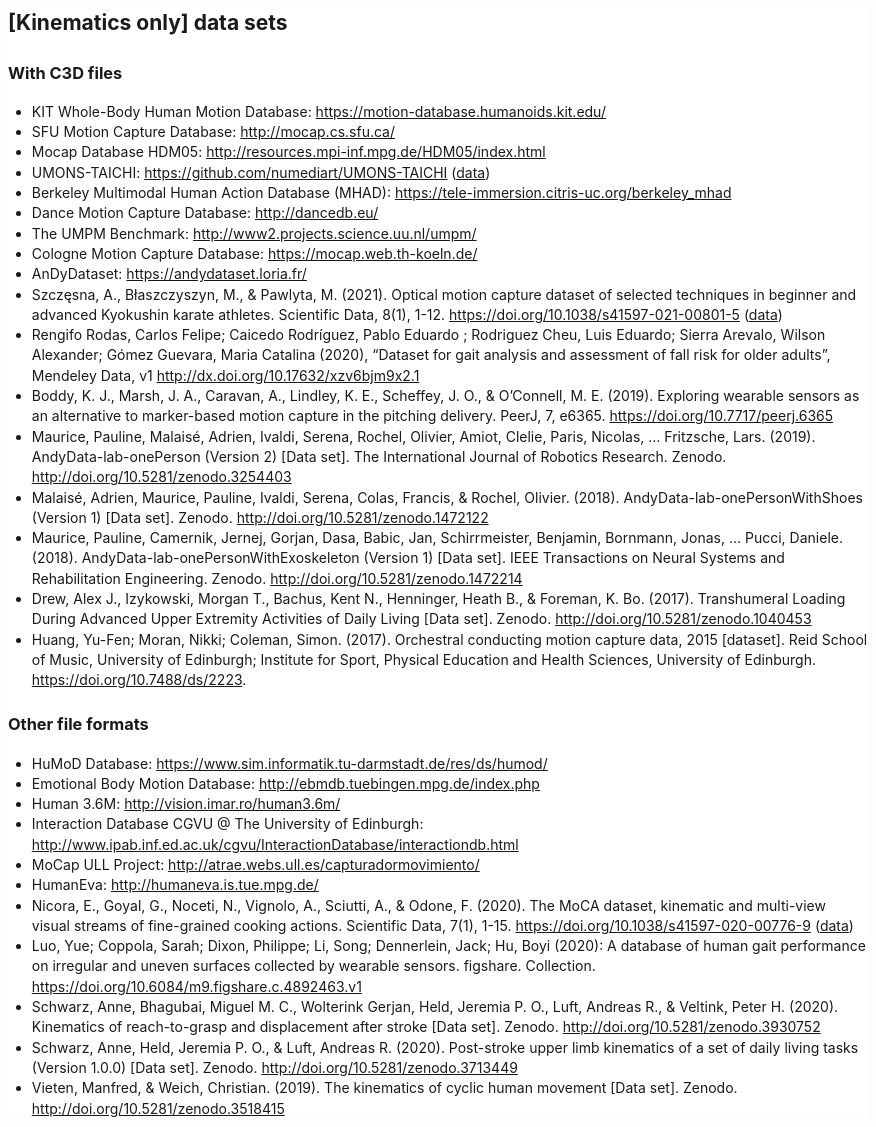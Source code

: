 ## [Kinematics only] data sets
### With C3D files
- KIT Whole-Body Human Motion Database: https://motion-database.humanoids.kit.edu/
- SFU Motion Capture Database: http://mocap.cs.sfu.ca/
- Mocap Database HDM05: http://resources.mpi-inf.mpg.de/HDM05/index.html
- UMONS-TAICHI: https://github.com/numediart/UMONS-TAICHI ([data](https://zenodo.org/record/2784581))
- Berkeley Multimodal Human Action Database (MHAD): https://tele-immersion.citris-uc.org/berkeley_mhad
- Dance Motion Capture Database: http://dancedb.eu/
- The UMPM Benchmark: http://www2.projects.science.uu.nl/umpm/
- Cologne Motion Capture Database: https://mocap.web.th-koeln.de/
- AnDyDataset: https://andydataset.loria.fr/
- Szczęsna, A., Błaszczyszyn, M., & Pawlyta, M. (2021). Optical motion capture dataset of selected techniques in beginner and advanced Kyokushin karate athletes. Scientific Data, 8(1), 1-12. https://doi.org/10.1038/s41597-021-00801-5 ([data](https://doi.org/10.6084/m9.figshare.c.4981073))
- Rengifo Rodas, Carlos Felipe; Caicedo Rodríguez, Pablo Eduardo ; Rodriguez Cheu, Luis Eduardo; Sierra Arevalo, Wilson Alexander; Gómez Guevara, Maria Catalina (2020), “Dataset for gait analysis and assessment of fall risk for older adults”, Mendeley Data, v1 http://dx.doi.org/10.17632/xzv6bjm9x2.1 
- Boddy, K. J., Marsh, J. A., Caravan, A., Lindley, K. E., Scheffey, J. O., & O’Connell, M. E. (2019). Exploring wearable sensors as an alternative to marker-based motion capture in the pitching delivery. PeerJ, 7, e6365. https://doi.org/10.7717/peerj.6365
- Maurice, Pauline, Malaisé, Adrien, Ivaldi, Serena, Rochel, Olivier, Amiot, Clelie, Paris, Nicolas, … Fritzsche, Lars. (2019). AndyData-lab-onePerson (Version 2) [Data set]. The International Journal of Robotics Research. Zenodo. http://doi.org/10.5281/zenodo.3254403
- Malaisé, Adrien, Maurice, Pauline, Ivaldi, Serena, Colas, Francis, & Rochel, Olivier. (2018). AndyData-lab-onePersonWithShoes (Version 1) [Data set]. Zenodo. http://doi.org/10.5281/zenodo.1472122
- Maurice, Pauline, Camernik, Jernej, Gorjan, Dasa, Babic, Jan, Schirrmeister, Benjamin, Bornmann, Jonas, … Pucci, Daniele. (2018). AndyData-lab-onePersonWithExoskeleton (Version 1) [Data set]. IEEE Transactions on Neural Systems and Rehabilitation Engineering. Zenodo. http://doi.org/10.5281/zenodo.1472214
- Drew, Alex J., Izykowski, Morgan T., Bachus, Kent N., Henninger, Heath B., & Foreman, K. Bo. (2017). Transhumeral Loading During Advanced Upper Extremity Activities of Daily Living [Data set]. Zenodo. http://doi.org/10.5281/zenodo.1040453
- Huang, Yu-Fen; Moran, Nikki; Coleman, Simon. (2017). Orchestral conducting motion capture data, 2015 [dataset]. Reid School of Music, University of Edinburgh; Institute for Sport, Physical Education and Health Sciences, University of Edinburgh. https://doi.org/10.7488/ds/2223.
### Other file formats
- HuMoD Database: https://www.sim.informatik.tu-darmstadt.de/res/ds/humod/
- Emotional Body Motion Database: http://ebmdb.tuebingen.mpg.de/index.php
- Human 3.6M: http://vision.imar.ro/human3.6m/
- Interaction Database CGVU @ The University of Edinburgh: http://www.ipab.inf.ed.ac.uk/cgvu/InteractionDatabase/interactiondb.html
- MoCap ULL Project: http://atrae.webs.ull.es/capturadormovimiento/
- HumanEva: http://humaneva.is.tue.mpg.de/
- Nicora, E., Goyal, G., Noceti, N., Vignolo, A., Sciutti, A., & Odone, F. (2020). The MoCA dataset, kinematic and multi-view visual streams of fine-grained cooking actions. Scientific Data, 7(1), 1-15. https://doi.org/10.1038/s41597-020-00776-9 ([data](https://doi.org/10.6084/m9.figshare.c.4899819))
- Luo, Yue; Coppola, Sarah; Dixon, Philippe; Li, Song; Dennerlein, Jack; Hu, Boyi (2020): A database of human gait performance on irregular and uneven surfaces collected by wearable sensors. figshare. Collection. https://doi.org/10.6084/m9.figshare.c.4892463.v1
- Schwarz, Anne, Bhagubai, Miguel M. C., Wolterink Gerjan, Held, Jeremia P. O., Luft, Andreas R., & Veltink, Peter H. (2020). Kinematics of reach-to-grasp and displacement after stroke [Data set]. Zenodo. http://doi.org/10.5281/zenodo.3930752
- Schwarz, Anne, Held, Jeremia P. O., & Luft, Andreas R. (2020). Post-stroke upper limb kinematics of a set of daily living tasks (Version 1.0.0) [Data set]. Zenodo. http://doi.org/10.5281/zenodo.3713449
- Vieten, Manfred, & Weich, Christian. (2019). The kinematics of cyclic human movement [Data set]. Zenodo. http://doi.org/10.5281/zenodo.3518415
